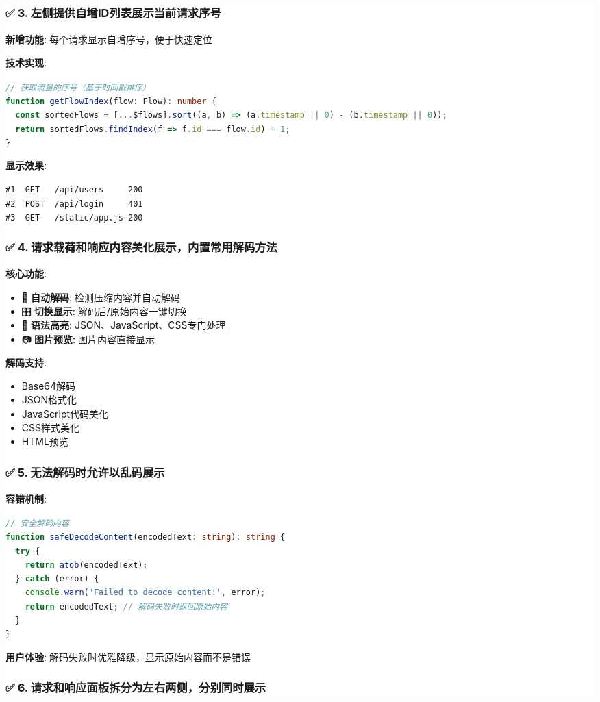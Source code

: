 ### ✅ 3. 左侧提供自增ID列表展示当前请求序号

**新增功能**: 每个请求显示自增序号，便于快速定位

**技术实现**:
```typescript
// 获取流量的序号（基于时间戳排序）
function getFlowIndex(flow: Flow): number {
  const sortedFlows = [...$flows].sort((a, b) => (a.timestamp || 0) - (b.timestamp || 0));
  return sortedFlows.findIndex(f => f.id === flow.id) + 1;
}
```

**显示效果**:
```
#1  GET   /api/users     200
#2  POST  /api/login     401  
#3  GET   /static/app.js 200
```

### ✅ 4. 请求载荷和响应内容美化展示，内置常用解码方法

**核心功能**:
- 🔄 **自动解码**: 检测压缩内容并自动解码
- 🎛️ **切换显示**: 解码后/原始内容一键切换
- 🎨 **语法高亮**: JSON、JavaScript、CSS专门处理
- 📷 **图片预览**: 图片内容直接显示

**解码支持**:
- Base64解码
- JSON格式化
- JavaScript代码美化
- CSS样式美化
- HTML预览

### ✅ 5. 无法解码时允许以乱码展示

**容错机制**:
```typescript
// 安全解码内容
function safeDecodeContent(encodedText: string): string {
  try {
    return atob(encodedText);
  } catch (error) {
    console.warn('Failed to decode content:', error);
    return encodedText; // 解码失败时返回原始内容
  }
}
```

**用户体验**: 解码失败时优雅降级，显示原始内容而不是错误

### ✅ 6. 请求和响应面板拆分为左右两侧，分别同时展示
